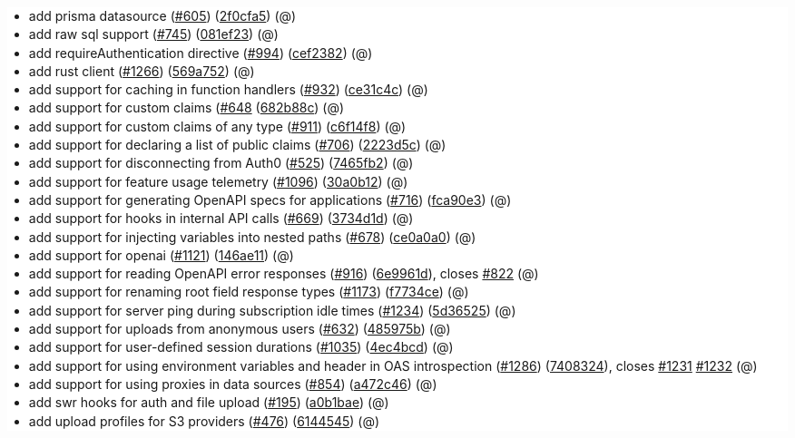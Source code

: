 * add prisma datasource ([#605](https://github.com/andreik-n2/bff-sdk/issues/605)) ([2f0cfa5](https://github.com/andreik-n2/bff-sdk/commit/2f0cfa5e420080772a6552f4a256c7d71906f84a)) (@)
* add raw sql support ([#745](https://github.com/andreik-n2/bff-sdk/issues/745)) ([081ef23](https://github.com/andreik-n2/bff-sdk/commit/081ef23ca4e63a12344b24cfed858a1fb1a0d5b8)) (@)
* add requireAuthentication directive ([#994](https://github.com/andreik-n2/bff-sdk/issues/994)) ([cef2382](https://github.com/andreik-n2/bff-sdk/commit/cef238285425df4c4bf97de95566ba0e2367da40)) (@)
* add rust client ([#1266](https://github.com/andreik-n2/bff-sdk/issues/1266)) ([569a752](https://github.com/andreik-n2/bff-sdk/commit/569a7528fd68213e1b87feafa0d3e5ba40acb982)) (@)
* add support for caching in function handlers ([#932](https://github.com/andreik-n2/bff-sdk/issues/932)) ([ce31c4c](https://github.com/andreik-n2/bff-sdk/commit/ce31c4c02cbfd121886cf4c8a0fe354ac19ed340)) (@)
* add support for custom claims ([#648](https://github.com/andreik-n2/bff-sdk/issues/648) ([682b88c](https://github.com/andreik-n2/bff-sdk/commit/682b88c115512878aa22b57d4ed67c07fd88726b)) (@)
* add support for custom claims of any type ([#911](https://github.com/andreik-n2/bff-sdk/issues/911)) ([c6f14f8](https://github.com/andreik-n2/bff-sdk/commit/c6f14f8d91db8bc908a85b20c6ef8f8561698078)) (@)
* add support for declaring a list of public claims ([#706](https://github.com/andreik-n2/bff-sdk/issues/706)) ([2223d5c](https://github.com/andreik-n2/bff-sdk/commit/2223d5c02f1eadaad7ecb6ac863bb2f9e34c926c)) (@)
* add support for disconnecting from Auth0 ([#525](https://github.com/andreik-n2/bff-sdk/issues/525)) ([7465fb2](https://github.com/andreik-n2/bff-sdk/commit/7465fb21a3618924c7dfb59a6a2f94c7d740f0f8)) (@)
* add support for feature usage telemetry ([#1096](https://github.com/andreik-n2/bff-sdk/issues/1096)) ([30a0b12](https://github.com/andreik-n2/bff-sdk/commit/30a0b129899d8296aa6a027d1ecafde469a0ead2)) (@)
* add support for generating OpenAPI specs for applications ([#716](https://github.com/andreik-n2/bff-sdk/issues/716)) ([fca90e3](https://github.com/andreik-n2/bff-sdk/commit/fca90e3c662001cb88822088533a500da6979c82)) (@)
* add support for hooks in internal API calls ([#669](https://github.com/andreik-n2/bff-sdk/issues/669)) ([3734d1d](https://github.com/andreik-n2/bff-sdk/commit/3734d1d42a978c378dd5d6c9b44ad0e93c5ede30)) (@)
* add support for injecting variables into nested paths ([#678](https://github.com/andreik-n2/bff-sdk/issues/678)) ([ce0a0a0](https://github.com/andreik-n2/bff-sdk/commit/ce0a0a09b4e739767b17f1ad391074f6ba597253)) (@)
* add support for openai ([#1121](https://github.com/andreik-n2/bff-sdk/issues/1121)) ([146ae11](https://github.com/andreik-n2/bff-sdk/commit/146ae11ef85ecb3691833115060fc2244daf1667)) (@)
* add support for reading OpenAPI error responses ([#916](https://github.com/andreik-n2/bff-sdk/issues/916)) ([6e9961d](https://github.com/andreik-n2/bff-sdk/commit/6e9961d011a65ba83ed16da058c97a03cc9b7436)), closes [#822](https://github.com/andreik-n2/bff-sdk/issues/822) (@)
* add support for renaming root field response types ([#1173](https://github.com/andreik-n2/bff-sdk/issues/1173)) ([f7734ce](https://github.com/andreik-n2/bff-sdk/commit/f7734ce9cc2637bf0264792192ff5bf75dc2a978)) (@)
* add support for server ping during subscription idle times ([#1234](https://github.com/andreik-n2/bff-sdk/issues/1234)) ([5d36525](https://github.com/andreik-n2/bff-sdk/commit/5d36525feedfcf2cfc04fc28132392247cb57c0d)) (@)
* add support for uploads from anonymous users ([#632](https://github.com/andreik-n2/bff-sdk/issues/632)) ([485975b](https://github.com/andreik-n2/bff-sdk/commit/485975be55a8c1c82a4610431c7514d3c3c2dfe0)) (@)
* add support for user-defined session durations ([#1035](https://github.com/andreik-n2/bff-sdk/issues/1035)) ([4ec4bcd](https://github.com/andreik-n2/bff-sdk/commit/4ec4bcdb5f5b8536bafc393b67dabc603055150e)) (@)
* add support for using environment variables and header in OAS introspection ([#1286](https://github.com/andreik-n2/bff-sdk/issues/1286)) ([7408324](https://github.com/andreik-n2/bff-sdk/commit/7408324ee65b2773c7ac32a7a19ad9282e3c4469)), closes [#1231](https://github.com/andreik-n2/bff-sdk/issues/1231) [#1232](https://github.com/andreik-n2/bff-sdk/issues/1232) (@)
* add support for using proxies in data sources ([#854](https://github.com/andreik-n2/bff-sdk/issues/854)) ([a472c46](https://github.com/andreik-n2/bff-sdk/commit/a472c463d6dbcb20b48444fdd4ce9c797c16feb2)) (@)
* add swr hooks for auth and file upload ([#195](https://github.com/andreik-n2/bff-sdk/issues/195)) ([a0b1bae](https://github.com/andreik-n2/bff-sdk/commit/a0b1bae6a18e30fcefc35bdde2f72326f3de1392)) (@)
* add upload profiles for S3 providers ([#476](https://github.com/andreik-n2/bff-sdk/issues/476)) ([6144545](https://github.com/andreik-n2/bff-sdk/commit/614454539133c7f235aea6aa72ade36059f41c97)) (@)